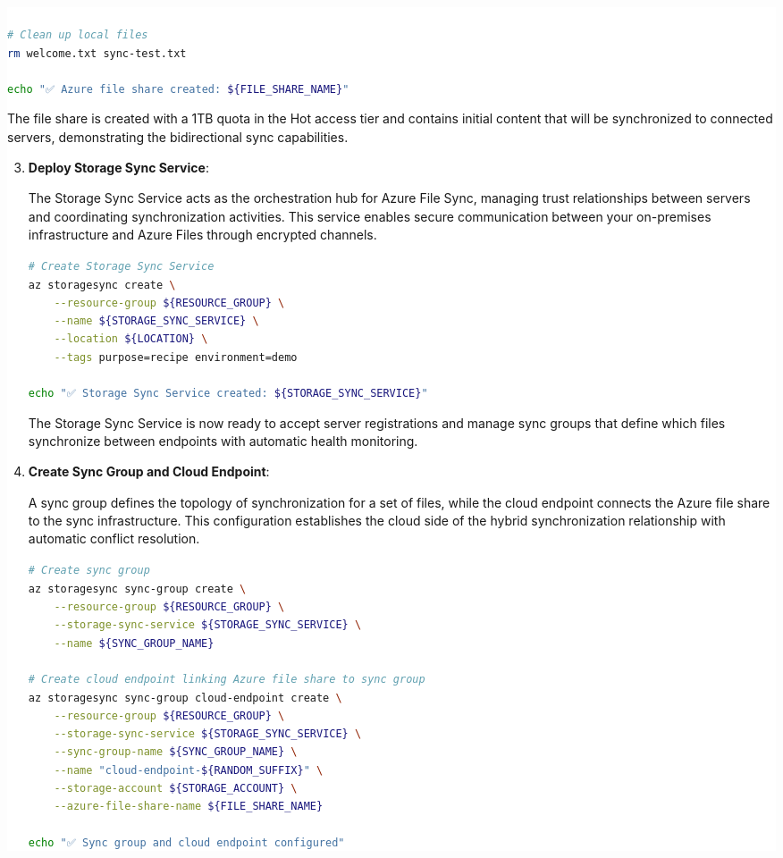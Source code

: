    ```bash
   
   # Clean up local files
   rm welcome.txt sync-test.txt
   
   echo "✅ Azure file share created: ${FILE_SHARE_NAME}"
   ```

   The file share is created with a 1TB quota in the Hot access tier and contains initial content that will be synchronized to connected servers, demonstrating the bidirectional sync capabilities.

3. **Deploy Storage Sync Service**:

   The Storage Sync Service acts as the orchestration hub for Azure File Sync, managing trust relationships between servers and coordinating synchronization activities. This service enables secure communication between your on-premises infrastructure and Azure Files through encrypted channels.

   ```bash
   # Create Storage Sync Service
   az storagesync create \
       --resource-group ${RESOURCE_GROUP} \
       --name ${STORAGE_SYNC_SERVICE} \
       --location ${LOCATION} \
       --tags purpose=recipe environment=demo
   
   echo "✅ Storage Sync Service created: ${STORAGE_SYNC_SERVICE}"
   ```

   The Storage Sync Service is now ready to accept server registrations and manage sync groups that define which files synchronize between endpoints with automatic health monitoring.

4. **Create Sync Group and Cloud Endpoint**:

   A sync group defines the topology of synchronization for a set of files, while the cloud endpoint connects the Azure file share to the sync infrastructure. This configuration establishes the cloud side of the hybrid synchronization relationship with automatic conflict resolution.

   ```bash
   # Create sync group
   az storagesync sync-group create \
       --resource-group ${RESOURCE_GROUP} \
       --storage-sync-service ${STORAGE_SYNC_SERVICE} \
       --name ${SYNC_GROUP_NAME}
   
   # Create cloud endpoint linking Azure file share to sync group
   az storagesync sync-group cloud-endpoint create \
       --resource-group ${RESOURCE_GROUP} \
       --storage-sync-service ${STORAGE_SYNC_SERVICE} \
       --sync-group-name ${SYNC_GROUP_NAME} \
       --name "cloud-endpoint-${RANDOM_SUFFIX}" \
       --storage-account ${STORAGE_ACCOUNT} \
       --azure-file-share-name ${FILE_SHARE_NAME}
   
   echo "✅ Sync group and cloud endpoint configured"
   ```

